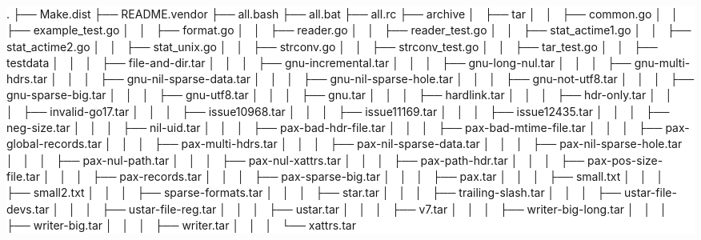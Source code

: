 .
├── Make.dist
├── README.vendor
├── all.bash
├── all.bat
├── all.rc
├── archive
│   ├── tar
│   │   ├── common.go
│   │   ├── example_test.go
│   │   ├── format.go
│   │   ├── reader.go
│   │   ├── reader_test.go
│   │   ├── stat_actime1.go
│   │   ├── stat_actime2.go
│   │   ├── stat_unix.go
│   │   ├── strconv.go
│   │   ├── strconv_test.go
│   │   ├── tar_test.go
│   │   ├── testdata
│   │   │   ├── file-and-dir.tar
│   │   │   ├── gnu-incremental.tar
│   │   │   ├── gnu-long-nul.tar
│   │   │   ├── gnu-multi-hdrs.tar
│   │   │   ├── gnu-nil-sparse-data.tar
│   │   │   ├── gnu-nil-sparse-hole.tar
│   │   │   ├── gnu-not-utf8.tar
│   │   │   ├── gnu-sparse-big.tar
│   │   │   ├── gnu-utf8.tar
│   │   │   ├── gnu.tar
│   │   │   ├── hardlink.tar
│   │   │   ├── hdr-only.tar
│   │   │   ├── invalid-go17.tar
│   │   │   ├── issue10968.tar
│   │   │   ├── issue11169.tar
│   │   │   ├── issue12435.tar
│   │   │   ├── neg-size.tar
│   │   │   ├── nil-uid.tar
│   │   │   ├── pax-bad-hdr-file.tar
│   │   │   ├── pax-bad-mtime-file.tar
│   │   │   ├── pax-global-records.tar
│   │   │   ├── pax-multi-hdrs.tar
│   │   │   ├── pax-nil-sparse-data.tar
│   │   │   ├── pax-nil-sparse-hole.tar
│   │   │   ├── pax-nul-path.tar
│   │   │   ├── pax-nul-xattrs.tar
│   │   │   ├── pax-path-hdr.tar
│   │   │   ├── pax-pos-size-file.tar
│   │   │   ├── pax-records.tar
│   │   │   ├── pax-sparse-big.tar
│   │   │   ├── pax.tar
│   │   │   ├── small.txt
│   │   │   ├── small2.txt
│   │   │   ├── sparse-formats.tar
│   │   │   ├── star.tar
│   │   │   ├── trailing-slash.tar
│   │   │   ├── ustar-file-devs.tar
│   │   │   ├── ustar-file-reg.tar
│   │   │   ├── ustar.tar
│   │   │   ├── v7.tar
│   │   │   ├── writer-big-long.tar
│   │   │   ├── writer-big.tar
│   │   │   ├── writer.tar
│   │   │   └── xattrs.tar